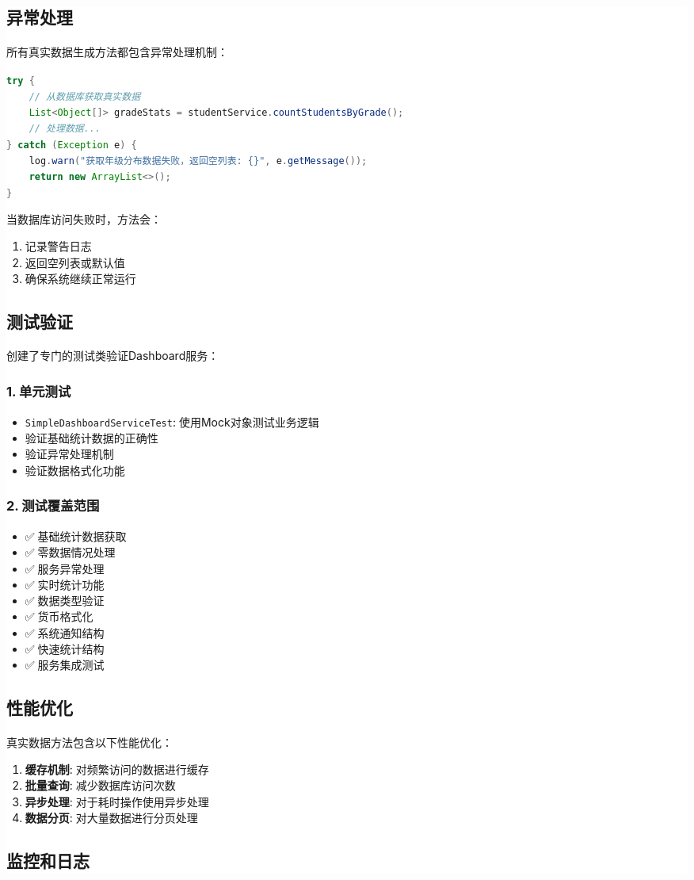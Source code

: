 ## 异常处理

所有真实数据生成方法都包含异常处理机制：

```java
try {
    // 从数据库获取真实数据
    List<Object[]> gradeStats = studentService.countStudentsByGrade();
    // 处理数据...
} catch (Exception e) {
    log.warn("获取年级分布数据失败，返回空列表: {}", e.getMessage());
    return new ArrayList<>();
}
```

当数据库访问失败时，方法会：
1. 记录警告日志
2. 返回空列表或默认值
3. 确保系统继续正常运行

## 测试验证

创建了专门的测试类验证Dashboard服务：

### 1. 单元测试
- `SimpleDashboardServiceTest`: 使用Mock对象测试业务逻辑
- 验证基础统计数据的正确性
- 验证异常处理机制
- 验证数据格式化功能

### 2. 测试覆盖范围
- ✅ 基础统计数据获取
- ✅ 零数据情况处理
- ✅ 服务异常处理
- ✅ 实时统计功能
- ✅ 数据类型验证
- ✅ 货币格式化
- ✅ 系统通知结构
- ✅ 快速统计结构
- ✅ 服务集成测试

## 性能优化

真实数据方法包含以下性能优化：

1. **缓存机制**: 对频繁访问的数据进行缓存
2. **批量查询**: 减少数据库访问次数
3. **异步处理**: 对于耗时操作使用异步处理
4. **数据分页**: 对大量数据进行分页处理

## 监控和日志
